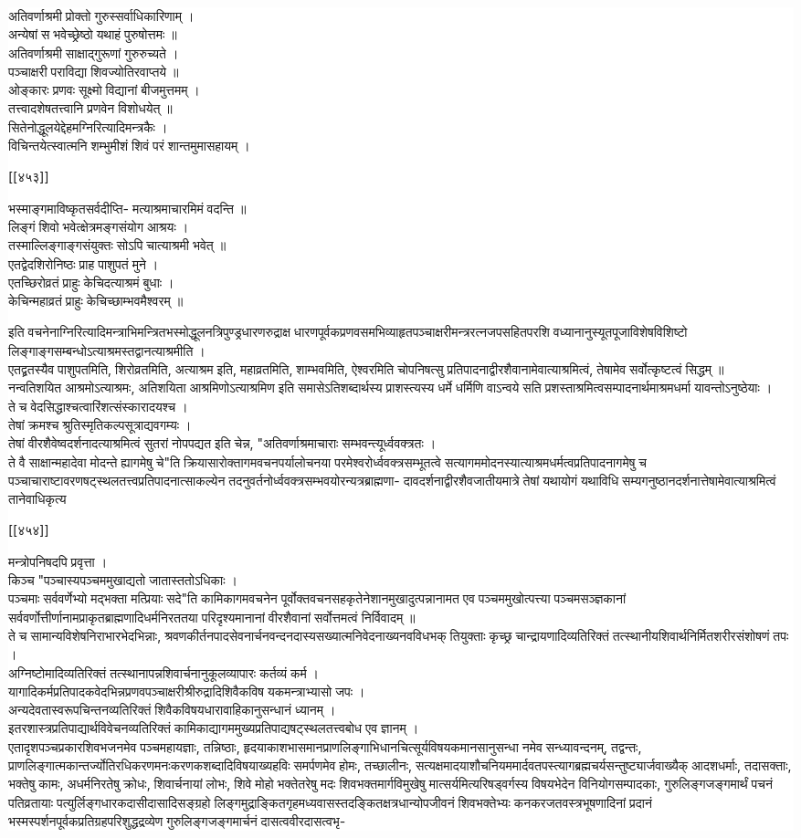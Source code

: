 अतिवर्णाश्रमी प्रोक्तो गुरुस्सर्वाधिकारिणाम् ।  
अन्येषां स भवेच्छ्रेष्ठो यथाहं पुरुषोत्तमः ॥  
अतिवर्णाश्रमी साक्षाद्गुरूणां गुरुरुच्यते ।   
पञ्चाक्षरी पराविद्या शिवज्योतिरवाप्तये ॥   
ओङ्कारः प्रणवः सूक्ष्मो विद्यानां बीजमुत्तमम् ।  
तत्त्वादशेषतत्त्वानि प्रणवेन विशोधयेत् ॥  
सितेनोद्धूलयेद्देहमग्निरित्यादिमन्त्रकैः ।  
विचिन्तयेत्स्वात्मनि शम्भुमीशं शिवं परं शान्तमुमासहायम् ।

[[४५३]]

भस्माङ्गमाविष्कृतसर्वदीप्ति- मत्याश्रमाचारमिमं वदन्ति ॥  
लिङ्गं शिवो भवेत्क्षेत्रमङ्गसंयोग आश्रयः ।  
तस्माल्लिङ्गाङ्गसंयुक्तः सोऽपि चात्याश्रमी भवेत् ॥  
एतद्वेदशिरोनिष्ठः प्राह पाशुपतं मुने ।  
एतच्छिरोव्रतं प्राहुः केचिदत्याश्रमं बुधाः ।  
केचिन्महाव्रतं प्राहुः केचिच्छाम्भवमैश्वरम् ॥  
  
इति वचनेनाग्निरित्यादिमन्त्राभिमन्त्रितभस्मोद्धूलनत्रिपुण्ड्रधारणरुद्राक्ष धारणपूर्वकप्रणवसमभिव्याहृतपञ्चाक्षरीमन्त्ररत्नजपसहितपरशि वध्यानानुस्यूतपूजाविशेषविशिष्टो लिङ्गाङ्गसम्बन्धोऽत्याश्रमस्तद्वानत्याश्रमीति ।  
एतद्व्रतस्यैव पाशुपतमिति, शिरोव्रतमिति, अत्याश्रम इति, महाव्रतमिति, शाम्भवमिति, ऐश्वरमिति चोपनिषत्सु प्रतिपादनाद्वीरशैवानामेवात्याश्रमित्वं, तेषामेव सर्वोत्कृष्टत्वं सिद्धम् ॥  
नन्वतिशयित आश्रमोऽत्याश्रमः, अतिशयिता आश्रमिणोऽत्याश्रमिण इति समासेऽतिशब्दार्थस्य प्राशस्त्यस्य धर्मे धर्मिणि वाऽन्वये सति प्रशस्ताश्रमित्वसम्पादनार्थमाश्रमधर्मा यावन्तोऽनुष्ठेयाः ।  
ते च वेदसिद्धाश्चत्वारिंशत्संस्कारादयश्च ।   
तेषां क्रमश्च श्रुतिस्मृतिकल्पसूत्राद्यवगम्यः ।  
तेषां वीरशैवेष्वदर्शनादत्याश्रमित्वं सुतरां नोपपद्यत इति चेन्न, "अतिवर्णाश्रमाचाराः सम्भवन्त्यूर्ध्ववक्त्रतः ।  
ते वै साक्षान्महादेवा मोदन्ते ह्यागमेषु चे"ति क्रियासारोक्तागमवचनपर्यालोचनया परमेश्वरोर्ध्ववक्त्रसम्भूतत्वे सत्यागममोदनस्यात्याश्रमधर्मत्वप्रतिपादनागमेषु च पञ्चाचाराष्टावरणषट्स्थलतत्त्वप्रतिपादनात्साकल्येन तदनुवर्तनोर्ध्ववक्त्रसम्भवयोरन्यत्रब्राह्मणा- दावदर्शनाद्वीरशैवजातीयमात्रे तेषां यथायोगं यथाविधि सम्यगनुष्ठानदर्शनात्तेषामेवात्याश्रमित्वं तानेवाधिकृत्य

[[४५४]]

मन्त्रोपनिषदपि प्रवृत्ता ।  
किञ्च "पञ्चास्यपञ्चममुखाद्यतो जातास्ततोऽधिकाः ।  
पञ्चमाः सर्ववर्णेभ्यो मद्भक्ता मत्प्रियाः सदे"ति कामिकागमवचनेन पूर्वोक्तवचनसहकृतेनेशानमुखादुत्पन्नानामत एव पञ्चममुखोत्पत्त्या पञ्चमसञ्ज्ञकानां सर्ववर्णोत्तीर्णानामप्राकृतब्राह्मणादिधर्मनिरततया परिदृश्यमानानां वीरशैवानां सर्वोत्तमत्वं निर्विवादम् ॥  
ते च सामान्यविशेषनिराभारभेदभिन्नाः, श्रवणकीर्तनपादसेवनार्चनवन्दनदास्यसख्यात्मनिवेदनाख्यनवविधभक् तियुक्ताः कृच्छ्र चान्द्रायणादिव्यतिरिक्तं तत्स्थानीयशिवार्थनिर्मितशरीरसंशोषणं तपः ।   
अग्निष्टोमादिव्यतिरिक्तं तत्स्थानापन्नशिवार्चनानुकूलव्यापारः कर्तव्यं कर्म ।   
यागादिकर्मप्रतिपादकवेदभिन्नप्रणवपञ्चाक्षरीश्रीरुद्रादिशिवैकविष यकमन्त्राभ्यासो जपः ।  
अन्यदेवतास्वरूपचिन्तनव्यतिरिक्तं शिवैकविषयधारावाहिकानुसन्धानं ध्यानम् ।   
इतरशास्त्रप्रतिपाद्यार्थविवेचनव्यतिरिक्तं कामिकाद्यागममुख्यप्रतिपाद्यषट्स्थलतत्त्वबोध एव ज्ञानम् ।   
एतादृशपञ्चप्रकारशिवभजनमेव पञ्चमहायज्ञाः, तन्निष्ठाः, हृदयाकाशभासमानप्राणलिङ्गाभिधानचित्सूर्यविषयकमानसानुसन्धा नमेव सन्ध्यावन्दनम्, तद्वन्तः, प्राणलिङ्गात्मकान्तर्ज्योतिरधिकरणमनःकरणकशब्दादिविषयाख्यहविः समर्पणमेव होमः, तच्छालीनः, सत्यक्षमादयाशौचनियममार्दवतपस्त्यागब्रह्मचर्यसन्तुष्ट्यार्जवाख्यैक् आदशधर्माः, तदासक्ताः, भक्तेषु कामः, अधर्मनिरतेषु क्रोधः, शिवार्चनायां लोभः, शिवे मोहो भक्तेतरेषु मदः शिवभक्तमार्गविमुखेषु मात्सर्यमित्यरिषड्वर्गस्य विषयभेदेन विनियोगसम्पादकाः, गुरुलिङ्गजङ्गमार्थं पचनं पतिव्रतायाः पत्युर्लिङ्गधारकदासीदासादिसङ्ग्रहो लिङ्गमुद्राङ्कितगृहमध्यवासस्तदङ्कितक्षत्रधान्योपजीवनं शिवभक्तेभ्यः कनकरजतवस्त्रभूषणादिनां प्रदानं भस्मस्पर्शनपूर्वकप्रतिग्रहपरिशुद्धद्रव्येण गुरुलिङ्गजङ्गमार्चनं दासत्ववीरदासत्वभृ-
